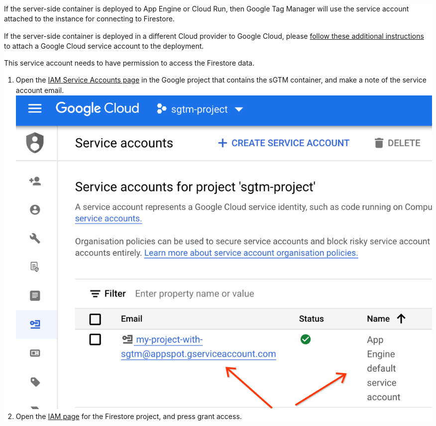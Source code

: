 If the server-side container is deployed to App Engine or Cloud Run, then Google
Tag Manager will use the service account attached to the instance for connecting
to Firestore.

If the server-side container is deployed in a different Cloud provider to Google
Cloud, please [follow these additional instructions](
https://developers.google.com/tag-platform/tag-manager/server-side/manual-setup-guide#optional_include_google_cloud_credentials)
to attach a Google Cloud service account to the deployment.

This service account needs to have permission to access the Firestore data.

1. Open the [IAM Service Accounts page](
   https://console.cloud.google.com/iam-admin/serviceaccounts) in the Google
   project that contains the sGTM container, and make a note of the service
   account email.
   ![Service account email](./img/auth-sgtm-service-account.png)
2. Open the [IAM page](https://console.cloud.google.com/iam-admin/iam) for the
   Firestore project, and press grant access.